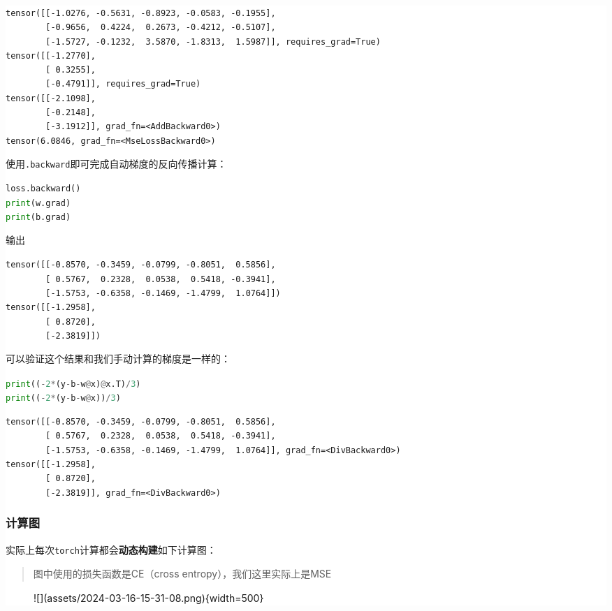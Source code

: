 ```
tensor([[-1.0276, -0.5631, -0.8923, -0.0583, -0.1955],
        [-0.9656,  0.4224,  0.2673, -0.4212, -0.5107],
        [-1.5727, -0.1232,  3.5870, -1.8313,  1.5987]], requires_grad=True)
tensor([[-1.2770],
        [ 0.3255],
        [-0.4791]], requires_grad=True)
tensor([[-2.1098],
        [-0.2148],
        [-3.1912]], grad_fn=<AddBackward0>)
tensor(6.0846, grad_fn=<MseLossBackward0>)
```
使用`.backward`即可完成自动梯度的反向传播计算：
```python hl_lines="1"
loss.backward()
print(w.grad)
print(b.grad)
```
输出
```
tensor([[-0.8570, -0.3459, -0.0799, -0.8051,  0.5856],
        [ 0.5767,  0.2328,  0.0538,  0.5418, -0.3941],
        [-1.5753, -0.6358, -0.1469, -1.4799,  1.0764]])
tensor([[-1.2958],
        [ 0.8720],
        [-2.3819]])
```
可以验证这个结果和我们手动计算的梯度是一样的：
```python
print((-2*(y-b-w@x)@x.T)/3)
print((-2*(y-b-w@x))/3)
```
```
tensor([[-0.8570, -0.3459, -0.0799, -0.8051,  0.5856],
        [ 0.5767,  0.2328,  0.0538,  0.5418, -0.3941],
        [-1.5753, -0.6358, -0.1469, -1.4799,  1.0764]], grad_fn=<DivBackward0>)
tensor([[-1.2958],
        [ 0.8720],
        [-2.3819]], grad_fn=<DivBackward0>)
```
### 计算图
实际上每次`torch`计算都会**动态构建**如下计算图：
> 图中使用的损失函数是CE（cross entropy），我们这里实际上是MSE

<figure markdown>
![](assets/2024-03-16-15-31-08.png){width=500}
</figure>
